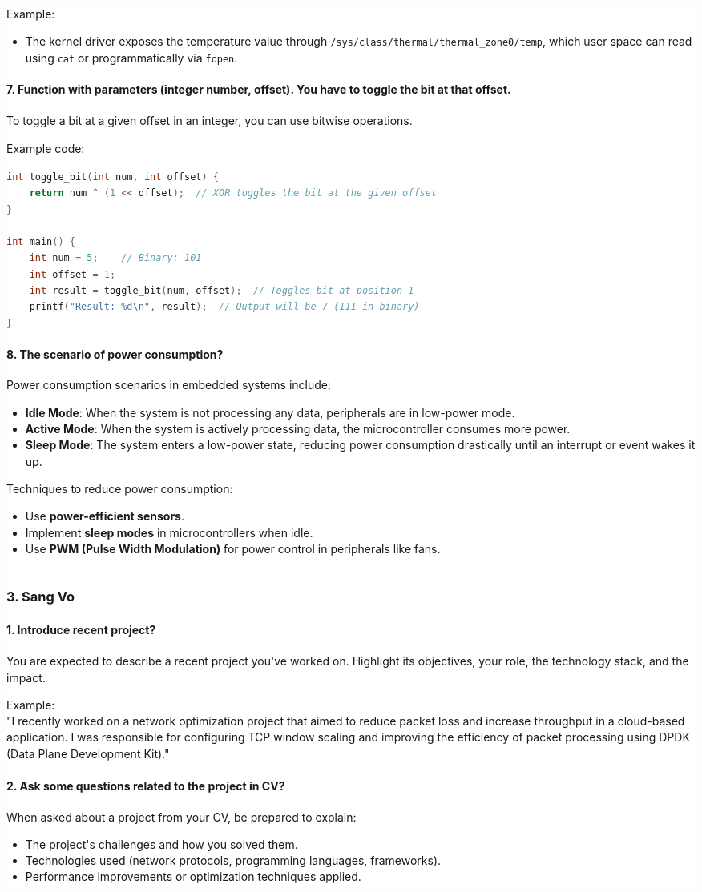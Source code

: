    Example:
   - The kernel driver exposes the temperature value through `/sys/class/thermal/thermal_zone0/temp`, which user space can read using `cat` or programmatically via `fopen`.

#### 7. **Function with parameters (integer number, offset). You have to toggle the bit at that offset.**
   To toggle a bit at a given offset in an integer, you can use bitwise operations.

   Example code:
   ```c
   int toggle_bit(int num, int offset) {
       return num ^ (1 << offset);  // XOR toggles the bit at the given offset
   }

   int main() {
       int num = 5;    // Binary: 101
       int offset = 1;
       int result = toggle_bit(num, offset);  // Toggles bit at position 1
       printf("Result: %d\n", result);  // Output will be 7 (111 in binary)
   }
   ```

#### 8. **The scenario of power consumption?**
   Power consumption scenarios in embedded systems include:
   - **Idle Mode**: When the system is not processing any data, peripherals are in low-power mode.
   - **Active Mode**: When the system is actively processing data, the microcontroller consumes more power.
   - **Sleep Mode**: The system enters a low-power state, reducing power consumption drastically until an interrupt or event wakes it up.

   Techniques to reduce power consumption:
   - Use **power-efficient sensors**.
   - Implement **sleep modes** in microcontrollers when idle.
   - Use **PWM (Pulse Width Modulation)** for power control in peripherals like fans.

---

### 3. **Sang Vo**

#### 1. **Introduce recent project?**
   You are expected to describe a recent project you've worked on. Highlight its objectives, your role, the technology stack, and the impact.

   Example:  
   "I recently worked on a network optimization project that aimed to reduce packet loss and increase throughput in a cloud-based application. I was responsible for configuring TCP window scaling and improving the efficiency of packet processing using DPDK (Data Plane Development Kit)."

#### 2. **Ask some questions related to the project in CV?**
   When asked about a project from your CV, be prepared to explain:
   - The project's challenges and how you solved them.
   - Technologies used (network protocols, programming languages, frameworks).
   - Performance improvements or optimization techniques applied.
